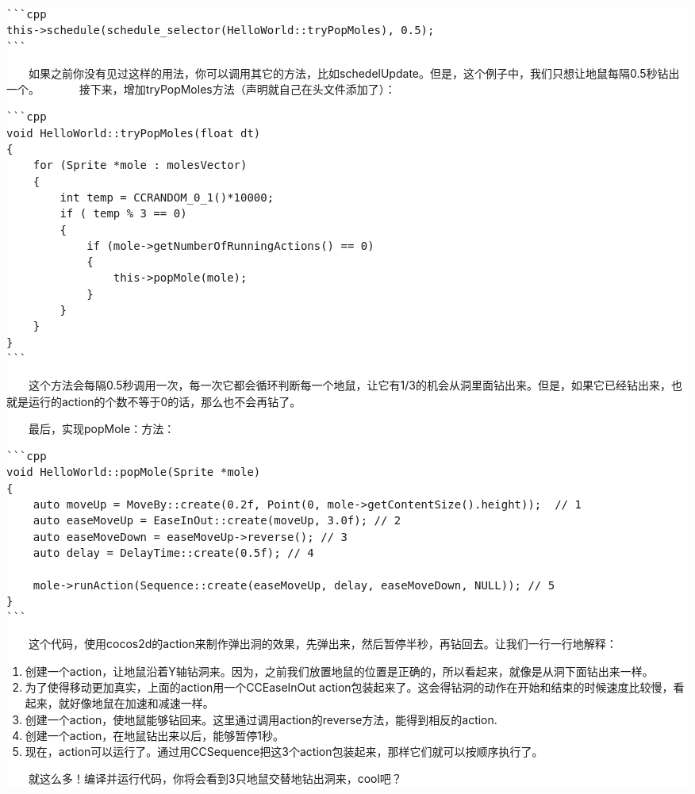 <pre>
```cpp
this->schedule(schedule_selector(HelloWorld::tryPopMoles), 0.5);
```
</pre>

　　如果之前你没有见过这样的用法，你可以调用其它的方法，比如schedelUpdate。但是，这个例子中，我们只想让地鼠每隔0.5秒钻出一个。
　
　　接下来，增加tryPopMoles方法（声明就自己在头文件添加了）：

<pre>
```cpp
void HelloWorld::tryPopMoles(float dt)
{
	for (Sprite *mole : molesVector)
	{
		int temp = CCRANDOM_0_1()*10000;
		if ( temp % 3 == 0) 
		{
			if (mole->getNumberOfRunningActions() == 0) 
			{
				this->popMole(mole);
			}
		}
	}
}
```
</pre>

　　这个方法会每隔0.5秒调用一次，每一次它都会循环判断每一个地鼠，让它有1/3的机会从洞里面钻出来。但是，如果它已经钻出来，也就是运行的action的个数不等于0的话，那么也不会再钻了。

　　最后，实现popMole：方法：

<pre>
```cpp
void HelloWorld::popMole(Sprite *mole)
{
	auto moveUp = MoveBy::create(0.2f, Point(0, mole->getContentSize().height));  // 1
	auto easeMoveUp = EaseInOut::create(moveUp, 3.0f); // 2
	auto easeMoveDown = easeMoveUp->reverse(); // 3
	auto delay = DelayTime::create(0.5f); // 4

	mole->runAction(Sequence::create(easeMoveUp, delay, easeMoveDown, NULL)); // 5
}
```
</pre>

　　这个代码，使用cocos2d的action来制作弹出洞的效果，先弹出来，然后暂停半秒，再钻回去。让我们一行一行地解释：

1. 创建一个action，让地鼠沿着Y轴钻洞来。因为，之前我们放置地鼠的位置是正确的，所以看起来，就像是从洞下面钻出来一样。
2. 为了使得移动更加真实，上面的action用一个CCEaseInOut action包装起来了。这会得钻洞的动作在开始和结束的时候速度比较慢，看起来，就好像地鼠在加速和减速一样。
3. 创建一个action，使地鼠能够钻回来。这里通过调用action的reverse方法，能得到相反的action.
4. 创建一个action，在地鼠钻出来以后，能够暂停1秒。
5. 现在，action可以运行了。通过用CCSequence把这3个action包装起来，那样它们就可以按顺序执行了。

　　就这么多！编译并运行代码，你将会看到3只地鼠交替地钻出洞来，cool吧？
